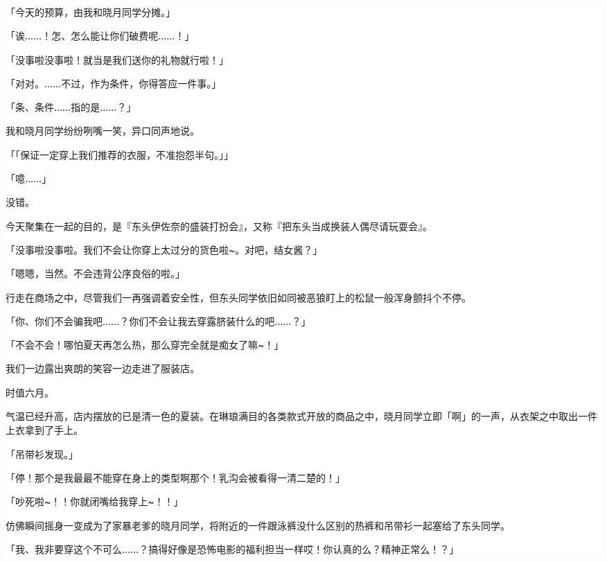  

「今天的预算，由我和晓月同学分摊。」

「诶……！怎、怎么能让你们破费呢……！」

「没事啦没事啦！就当是我们送你的礼物就行啦！」

「对对。……不过，作为条件，你得答应一件事。」

「条、条件……指的是……？」

 

我和晓月同学纷纷咧嘴一笑，异口同声地说。

 

「「保证一定穿上我们推荐的衣服，不准抱怨半句。」」

「噫……」

 

没错。

今天聚集在一起的目的，是『东头伊佐奈的盛装打扮会』，又称『把东头当成换装人偶尽请玩耍会』。

 

 

 

 

「没事啦没事啦。我们不会让你穿上太过分的货色啦~。对吧，结女酱？」

「嗯嗯，当然。不会违背公序良俗的啦。」

 

行走在商场之中，尽管我们一再强调着安全性，但东头同学依旧如同被恶狼盯上的松鼠一般浑身颤抖个不停。

 

「你、你们不会骗我吧……？你们不会让我去穿露脐装什么的吧……？」

「不会不会！哪怕夏天再怎么热，那么穿完全就是痴女了嘛~！」

 

我们一边露出爽朗的笑容一边走进了服装店。

时值六月。

气温已经升高，店内摆放的已是清一色的夏装。在琳琅满目的各类款式开放的商品之中，晓月同学立即「啊」的一声，从衣架之中取出一件上衣拿到了手上。

 

「吊带衫发现。」

「停！那个是我最最不能穿在身上的类型啊那个！乳沟会被看得一清二楚的！」

「吵死啦~！！你就闭嘴给我穿上~！！」

 

仿佛瞬间摇身一变成为了家暴老爹的晓月同学，将附近的一件跟泳裤没什么区别的热裤和吊带衫一起塞给了东头同学。

 

「我、我非要穿这个不可么……？搞得好像是恐怖电影的福利担当一样哎！你认真的么？精神正常么！？」
